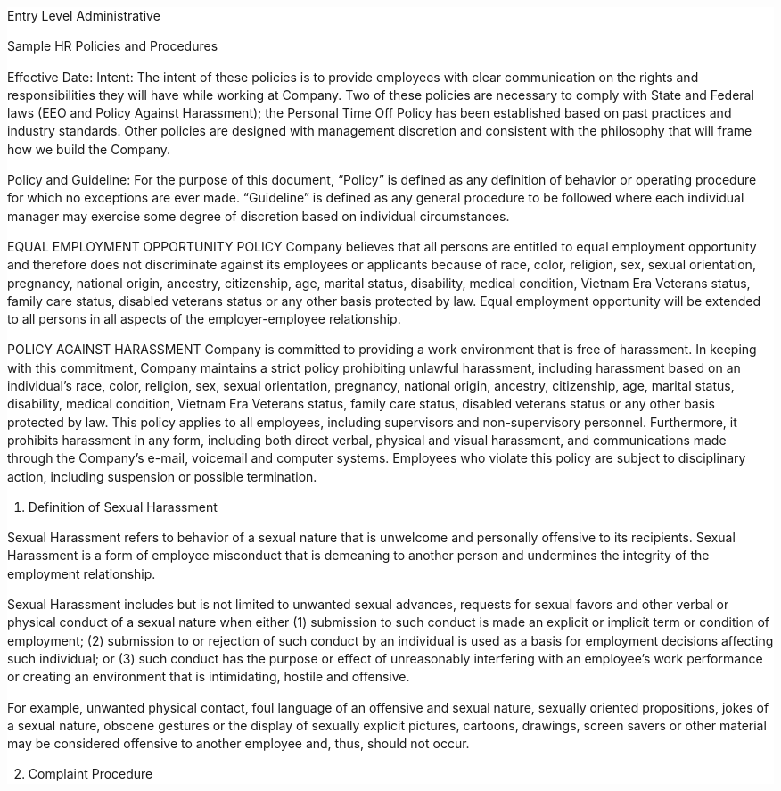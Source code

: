 Entry Level
Administrative



Sample HR Policies and Procedures

Effective Date:
Intent: The intent of these policies is to provide employees with clear communication on the rights and responsibilities they will have while working at Company. Two of these policies are necessary to comply with State and Federal laws (EEO and Policy Against Harassment); the Personal Time Off Policy has been established based on past practices and industry standards. Other policies are designed with management discretion and consistent with the philosophy that will frame how we build the Company.

Policy and Guideline: For the purpose of this document, “Policy” is defined as any definition of behavior or operating procedure for which no exceptions are ever made. “Guideline” is defined as any general procedure to be followed where each individual manager may exercise some degree of discretion based on individual circumstances.

EQUAL EMPLOYMENT OPPORTUNITY POLICY
Company believes that all persons are entitled to equal employment opportunity and therefore does not discriminate against its employees or applicants because of race, color, religion, sex, sexual orientation, pregnancy, national origin, ancestry, citizenship, age, marital status, disability, medical condition, Vietnam Era Veterans status, family care status, disabled veterans status or any other basis protected by law. Equal employment opportunity will be extended to all persons in all aspects of the employer-employee relationship. 

POLICY AGAINST HARASSMENT
Company is committed to providing a work environment that is free of harassment. In keeping with this commitment, Company maintains a strict policy prohibiting unlawful harassment, including harassment based on an individual’s race, color, religion, sex, sexual orientation, pregnancy, national origin, ancestry, citizenship, age, marital status, disability, medical condition, Vietnam Era Veterans status, family care status, disabled veterans status or any other basis protected by law. This policy applies to all employees, including supervisors and non-supervisory personnel. Furthermore, it prohibits harassment in any form, including both direct verbal, physical and visual harassment, and communications made through the Company’s e-mail, voicemail and computer systems. Employees who violate this policy are subject to disciplinary action, including suspension or possible termination.

1. Definition of Sexual Harassment

Sexual Harassment refers to behavior of a sexual nature that is unwelcome and personally offensive to its recipients. Sexual Harassment is a form of employee misconduct that is demeaning to another person and undermines the integrity of the employment relationship. 

Sexual Harassment includes but is not limited to unwanted sexual advances, requests for sexual favors and other verbal or physical conduct of a sexual nature when either (1) submission to such conduct is made an explicit or implicit term or condition of employment; (2) submission to or rejection of such conduct by an individual is used as a basis for employment decisions affecting such individual; or (3) such conduct has the purpose or effect of unreasonably interfering with an employee’s work performance or creating an environment that is intimidating, hostile and offensive. 

For example, unwanted physical contact, foul language of an offensive and sexual nature, sexually oriented propositions, jokes of a sexual nature, obscene gestures or the display of sexually explicit pictures, cartoons, drawings, screen savers or other material may be considered offensive to another employee and, thus, should not occur.

2. Complaint Procedure

